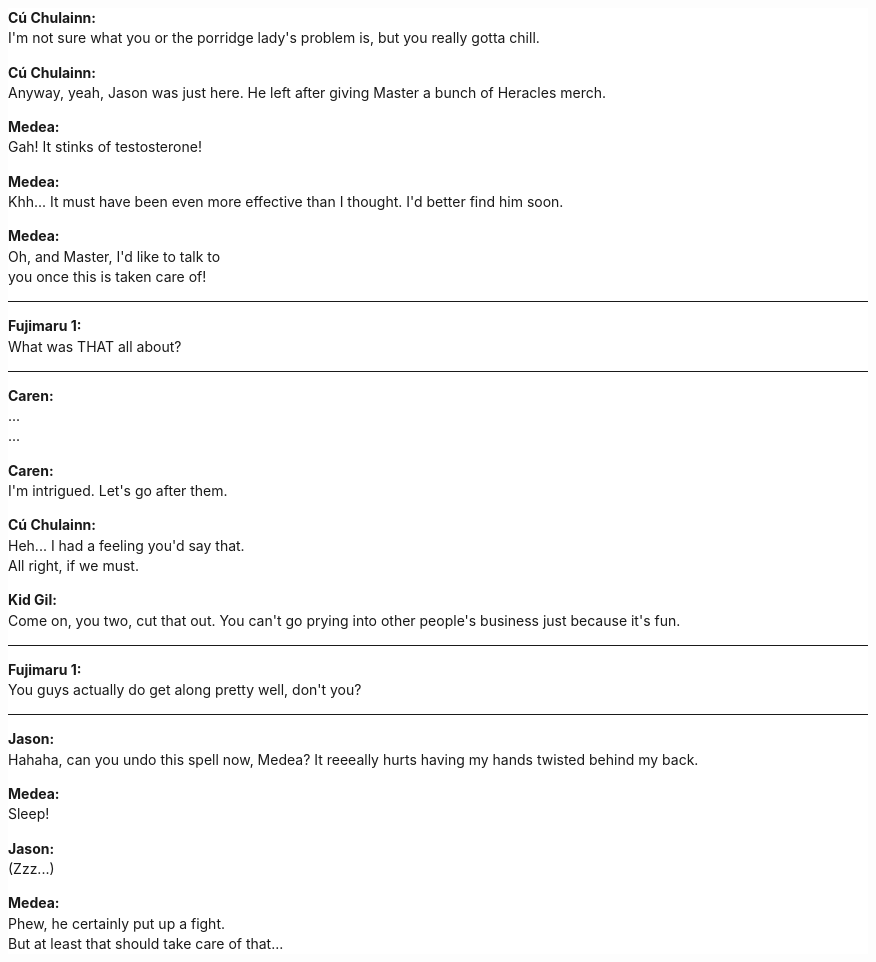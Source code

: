 **Cú Chulainn:**   
I'm not sure what you or the porridge lady's problem is, but you really gotta chill.  
  
**Cú Chulainn:**   
Anyway, yeah, Jason was just here. He left after giving Master a bunch of Heracles merch.  
  
**Medea:**   
Gah! It stinks of testosterone!  
  
**Medea:**   
Khh... It must have been even more effective than I thought. I'd better find him soon.  
  
**Medea:**   
Oh, and Master, I'd like to talk to  
you once this is taken care of!  
  
---  
  
**Fujimaru 1:**   
What was THAT all about?  
  
---  
  
**Caren:**   
...  
...  
  
**Caren:**   
I'm intrigued. Let's go after them.  
  
**Cú Chulainn:**   
Heh... I had a feeling you'd say that.  
All right, if we must.  
  
**Kid Gil:**   
Come on, you two, cut that out. You can't go prying into other people's business just because it's fun.  
  
---  
  
**Fujimaru 1:**   
You guys actually do get along pretty well, don't you?  
  
---  
  
**Jason:**   
Hahaha, can you undo this spell now, Medea? It reeeally hurts having my hands twisted behind my back.  
  
**Medea:**   
Sleep!  
  
**Jason:**   
(Zzz...)  
  
**Medea:**   
Phew, he certainly put up a fight.  
But at least that should take care of that...  
  